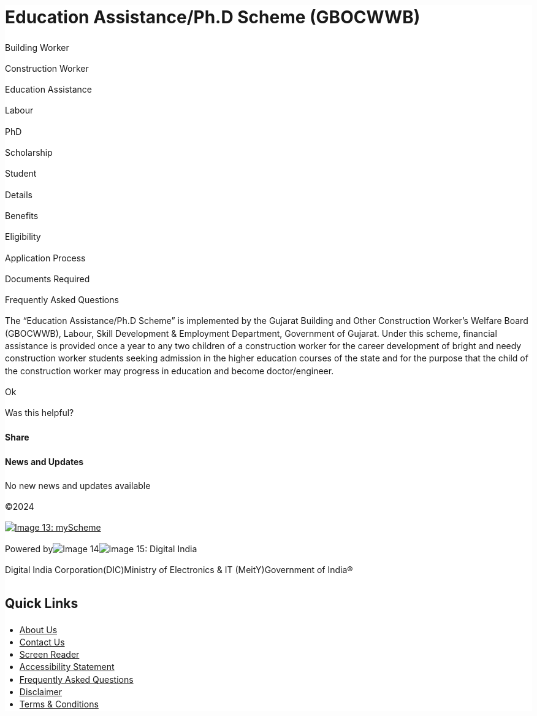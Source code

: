 Education Assistance/Ph.D Scheme (GBOCWWB)
==========================================

Building Worker

Construction Worker

Education Assistance

Labour

PhD

Scholarship

Student

Details

Benefits

Eligibility

Application Process

Documents Required

Frequently Asked Questions

The “Education Assistance/Ph.D Scheme” is implemented by the Gujarat Building and Other Construction Worker’s Welfare Board (GBOCWWB), Labour, Skill Development & Employment Department, Government of Gujarat. Under this scheme, financial assistance is provided once a year to any two children of a construction worker for the career development of bright and needy construction worker students seeking admission in the higher education courses of the state and for the purpose that the child of the construction worker may progress in education and become doctor/engineer.

Ok

Was this helpful?

#### Share

#### News and Updates

No new news and updates available

©2024

[![Image 13: myScheme](blob:https://www.myscheme.gov.in/b9a31d3949b1882a09ed2f8508d538f3)](https://www.myscheme.gov.in/)

Powered by![Image 14](blob:https://www.myscheme.gov.in/a01e597e35ed1eeaefa52c5d0c5fe71b)![Image 15: Digital India](blob:https://www.myscheme.gov.in/b9a31d3949b1882a09ed2f8508d538f3)

Digital India Corporation(DIC)Ministry of Electronics & IT (MeitY)Government of India®

Quick Links
-----------

*   [About Us](https://www.myscheme.gov.in/about)
*   [Contact Us](https://www.myscheme.gov.in/contact)
*   [Screen Reader](https://www.myscheme.gov.in/screen-reader)
*   [Accessibility Statement](https://www.myscheme.gov.in/accessibility-statement)
*   [Frequently Asked Questions](https://www.myscheme.gov.in/faqs)
*   [Disclaimer](https://www.myscheme.gov.in/disclaimer)
*   [Terms & Conditions](https://www.myscheme.gov.in/terms-conditions)
